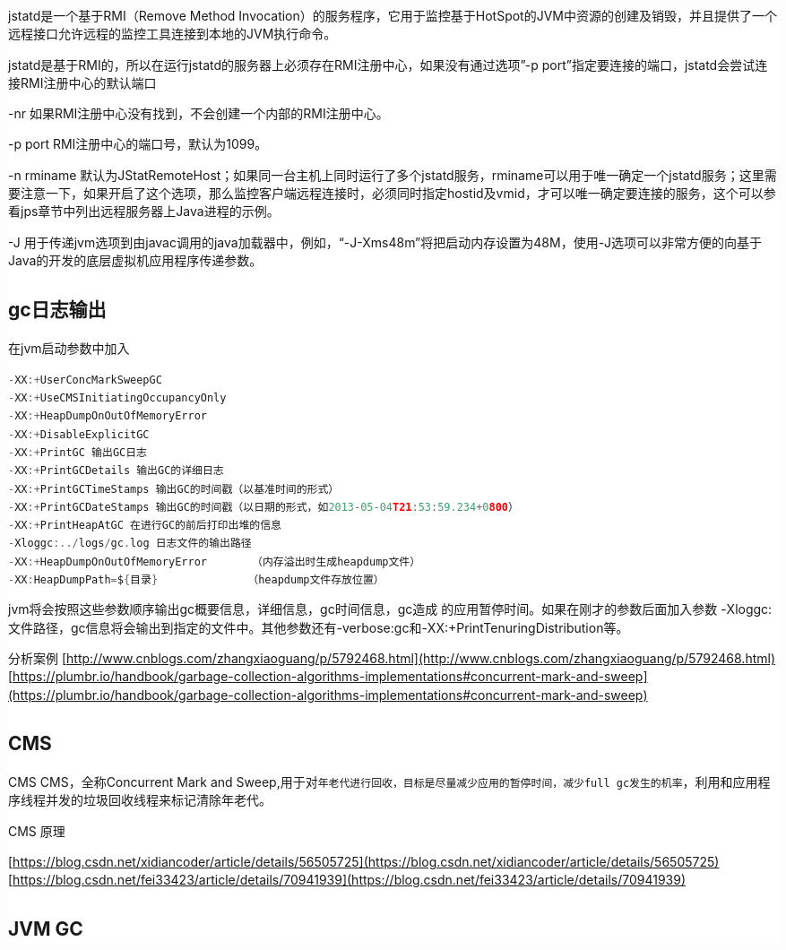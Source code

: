 jstatd是一个基于RMI（Remove Method Invocation）的服务程序，它用于监控基于HotSpot的JVM中资源的创建及销毁，并且提供了一个远程接口允许远程的监控工具连接到本地的JVM执行命令。

jstatd是基于RMI的，所以在运行jstatd的服务器上必须存在RMI注册中心，如果没有通过选项”-p port”指定要连接的端口，jstatd会尝试连接RMI注册中心的默认端口

-nr 如果RMI注册中心没有找到，不会创建一个内部的RMI注册中心。

-p port RMI注册中心的端口号，默认为1099。

-n rminame 默认为JStatRemoteHost；如果同一台主机上同时运行了多个jstatd服务，rminame可以用于唯一确定一个jstatd服务；这里需要注意一下，如果开启了这个选项，那么监控客户端远程连接时，必须同时指定hostid及vmid，才可以唯一确定要连接的服务，这个可以参看jps章节中列出远程服务器上Java进程的示例。

-J 用于传递jvm选项到由javac调用的java加载器中，例如，“-J-Xms48m”将把启动内存设置为48M，使用-J选项可以非常方便的向基于Java的开发的底层虚拟机应用程序传递参数。

## gc日志输出

在jvm启动参数中加入
```C
-XX:+UserConcMarkSweepGC
-XX:+UseCMSInitiatingOccupancyOnly
-XX:+HeapDumpOnOutOfMemoryError
-XX:+DisableExplicitGC
-XX:+PrintGC 输出GC日志
-XX:+PrintGCDetails 输出GC的详细日志
-XX:+PrintGCTimeStamps 输出GC的时间戳（以基准时间的形式）
-XX:+PrintGCDateStamps 输出GC的时间戳（以日期的形式，如2013-05-04T21:53:59.234+0800）
-XX:+PrintHeapAtGC 在进行GC的前后打印出堆的信息
-Xloggc:../logs/gc.log 日志文件的输出路径
-XX:+HeapDumpOnOutOfMemoryError       （内存溢出时生成heapdump文件）
-XX:HeapDumpPath=${目录}              （heapdump文件存放位置）
```
jvm将会按照这些参数顺序输出gc概要信息，详细信息，gc时间信息，gc造成 的应用暂停时间。如果在刚才的参数后面加入参数 -Xloggc:文件路径，gc信息将会输出到指定的文件中。其他参数还有-verbose:gc和-XX:+PrintTenuringDistribution等。


 分析案例
 [http://www.cnblogs.com/zhangxiaoguang/p/5792468.html](http://www.cnblogs.com/zhangxiaoguang/p/5792468.html)
 [https://plumbr.io/handbook/garbage-collection-algorithms-implementations#concurrent-mark-and-sweep](https://plumbr.io/handbook/garbage-collection-algorithms-implementations#concurrent-mark-and-sweep)

## CMS
CMS CMS，全称Concurrent Mark and Sweep,用于对`年老代进行回收，目标是尽量减少应用的暂停时间，减少full gc发生的机率`，利用和应用程序线程并发的垃圾回收线程来标记清除年老代。

CMS 原理

[https://blog.csdn.net/xidiancoder/article/details/56505725](https://blog.csdn.net/xidiancoder/article/details/56505725)
[https://blog.csdn.net/fei33423/article/details/70941939](https://blog.csdn.net/fei33423/article/details/70941939)

## JVM GC
